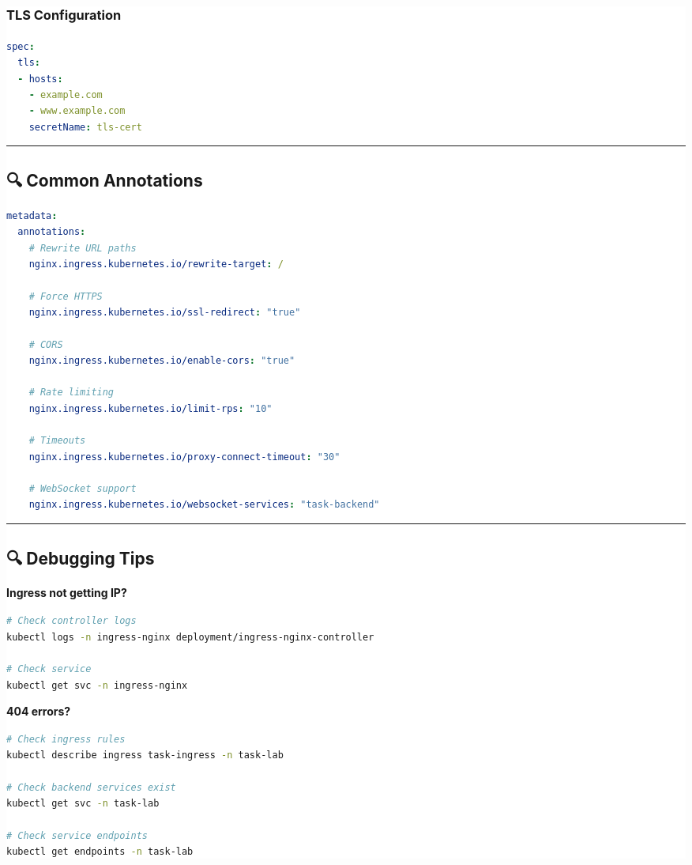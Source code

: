 ### TLS Configuration
```yaml
spec:
  tls:
  - hosts:
    - example.com
    - www.example.com
    secretName: tls-cert
```

---

## 🔍 Common Annotations

```yaml
metadata:
  annotations:
    # Rewrite URL paths
    nginx.ingress.kubernetes.io/rewrite-target: /
    
    # Force HTTPS
    nginx.ingress.kubernetes.io/ssl-redirect: "true"
    
    # CORS
    nginx.ingress.kubernetes.io/enable-cors: "true"
    
    # Rate limiting
    nginx.ingress.kubernetes.io/limit-rps: "10"
    
    # Timeouts
    nginx.ingress.kubernetes.io/proxy-connect-timeout: "30"
    
    # WebSocket support
    nginx.ingress.kubernetes.io/websocket-services: "task-backend"
```

---

## 🔍 Debugging Tips

**Ingress not getting IP?**
```bash
# Check controller logs
kubectl logs -n ingress-nginx deployment/ingress-nginx-controller

# Check service
kubectl get svc -n ingress-nginx
```

**404 errors?**
```bash
# Check ingress rules
kubectl describe ingress task-ingress -n task-lab

# Check backend services exist
kubectl get svc -n task-lab

# Check service endpoints
kubectl get endpoints -n task-lab
```
